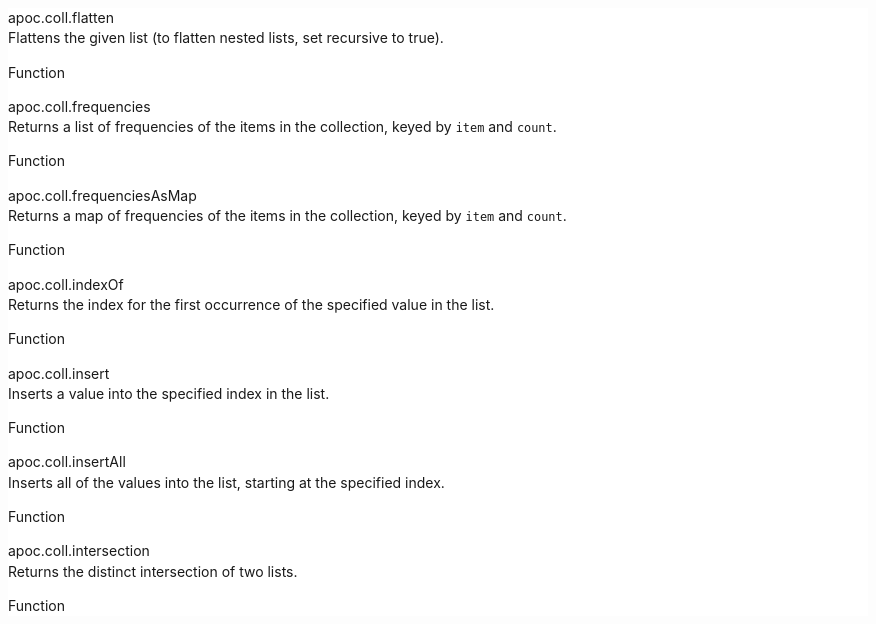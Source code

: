 <p><a>apoc.coll.flatten <span><i></i></span> </a><br/>
Flattens the given list (to flatten nested lists, set recursive to true).</p>
</div></div></td>
<td><div><div>
<p><span>Function</span></p>
</div></div></td>
</tr>
<tr>
<td><div><div>
<p><a>apoc.coll.frequencies <span><i></i></span> </a><br/>
Returns a list of frequencies of the items in the collection, keyed by <code>item</code> and <code>count</code>.</p>
</div></div></td>
<td><div><div>
<p><span>Function</span></p>
</div></div></td>
</tr>
<tr>
<td><div><div>
<p><a>apoc.coll.frequenciesAsMap <span><i></i></span> </a><br/>
Returns a map of frequencies of the items in the collection, keyed by <code>item</code> and <code>count</code>.</p>
</div></div></td>
<td><div><div>
<p><span>Function</span></p>
</div></div></td>
</tr>
<tr>
<td><div><div>
<p><a>apoc.coll.indexOf <span><i></i></span> </a><br/>
Returns the index for the first occurrence of the specified value in the list.</p>
</div></div></td>
<td><div><div>
<p><span>Function</span></p>
</div></div></td>
</tr>
<tr>
<td><div><div>
<p><a>apoc.coll.insert <span><i></i></span> </a><br/>
Inserts a value into the specified index in the list.</p>
</div></div></td>
<td><div><div>
<p><span>Function</span></p>
</div></div></td>
</tr>
<tr>
<td><div><div>
<p><a>apoc.coll.insertAll <span><i></i></span> </a><br/>
Inserts all of the values into the list, starting at the specified index.</p>
</div></div></td>
<td><div><div>
<p><span>Function</span></p>
</div></div></td>
</tr>
<tr>
<td><div><div>
<p><a>apoc.coll.intersection <span><i></i></span> </a><br/>
Returns the distinct intersection of two lists.</p>
</div></div></td>
<td><div><div>
<p><span>Function</span></p>
</div></div></td>
</tr>
<tr>